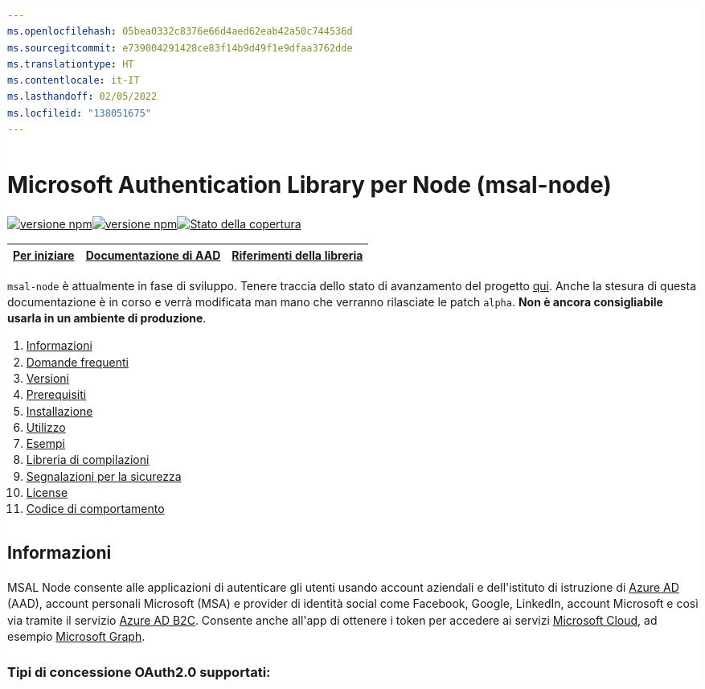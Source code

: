 ```yaml
---
ms.openlocfilehash: 05bea0332c8376e66d4aed62eab42a50c744536d
ms.sourcegitcommit: e739004291428ce83f14b9d49f1e9dfaa3762dde
ms.translationtype: HT
ms.contentlocale: it-IT
ms.lasthandoff: 02/05/2022
ms.locfileid: "138051675"
---
```

# <a name="microsoft-authentication-library-for-node-msal-node"></a>Microsoft Authentication Library per Node (msal-node)

[![versione npm](https://img.shields.io/npm/v/@azure/msal-node.svg?style=flat)](https://www.npmjs.com/package/@azure/msal-node/)[![versione npm](https://img.shields.io/npm/dm/@azure/msal-node.svg)](https://nodei.co/npm/@azure/msal-node/)[![Stato della copertura](https://coveralls.io/repos/github/AzureAD/microsoft-authentication-library-for-js/badge.svg?branch=dev)](https://coveralls.io/github/AzureAD/microsoft-authentication-library-for-js?branch=dev)

| <a href="https://docs.microsoft.com/azure/active-directory/develop/guidedsetups/active-directory-javascriptspa" target="_blank">Per iniziare</a> | <a href="https://aka.ms/aaddevv2" target="_blank">Documentazione di AAD</a> | <a href="https://azuread.github.io/microsoft-authentication-library-for-js/ref/modules/_azure_msal_node.html" target="_blank">Riferimenti della libreria</a> |
| --- | --- | --- |

`msal-node` è attualmente in fase di sviluppo. Tenere traccia dello stato di avanzamento del progetto [qui](https://github.com/AzureAD/microsoft-authentication-library-for-js/projects/4). Anche la stesura di questa documentazione è in corso e verrà modificata man mano che verranno rilasciate le patch `alpha`. **Non è ancora consigliabile usarla in un ambiente di produzione**.

1. [Informazioni](#about)
2. [Domande frequenti](#faq)
3. [Versioni](#releases)
4. [Prerequisiti](#prerequisites)
5. [Installazione](#installation)
6. [Utilizzo](#usage)
7. [Esempi](#samples)
8. [Libreria di compilazioni](#build-and-test)
9. [Segnalazioni per la sicurezza](#security-reporting)
10. [License](#license)
11. [Codice di comportamento](#we-value-and-adhere-to-the-microsoft-open-source-code-of-conduct)

## <a name="about"></a>Informazioni

MSAL Node consente alle applicazioni di autenticare gli utenti usando account aziendali e dell'istituto di istruzione di [Azure AD](https://docs.microsoft.com/en-us/azure/active-directory/develop/v2-overview) (AAD), account personali Microsoft (MSA) e provider di identità social come Facebook, Google, LinkedIn, account Microsoft e così via tramite il servizio [Azure AD B2C](https://docs.microsoft.com/en-us/azure/active-directory-b2c/active-directory-b2c-overview#identity-providers). Consente anche all'app di ottenere i token per accedere ai servizi [Microsoft Cloud](https://www.microsoft.com/enterprise), ad esempio [Microsoft Graph](https://graph.microsoft.io).


### <a name="oauth20-grant-types-supported"></a>Tipi di concessione OAuth2.0 supportati:
